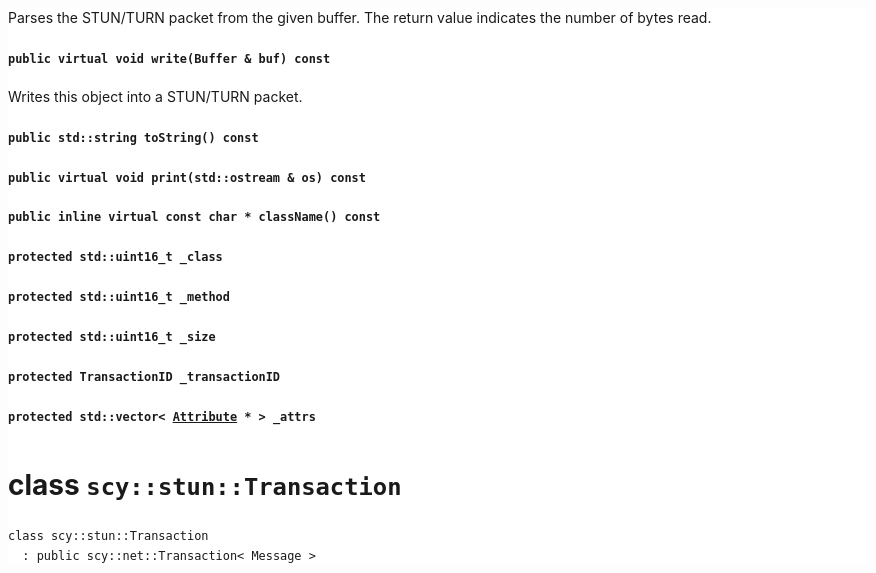 

Parses the STUN/TURN packet from the given buffer. The return value indicates the number of bytes read.

#### `public virtual void write(Buffer & buf) const` 

Writes this object into a STUN/TURN packet.



#### `public std::string toString() const` 





#### `public virtual void print(std::ostream & os) const` 





#### `public inline virtual const char * className() const` 





#### `protected std::uint16_t _class` 





#### `protected std::uint16_t _method` 





#### `protected std::uint16_t _size` 





#### `protected TransactionID _transactionID` 





#### `protected std::vector< `[`Attribute`](#classscy_1_1stun_1_1Attribute)` * > _attrs` 





# class `scy::stun::Transaction` 

```
class scy::stun::Transaction
  : public scy::net::Transaction< Message >
```  


